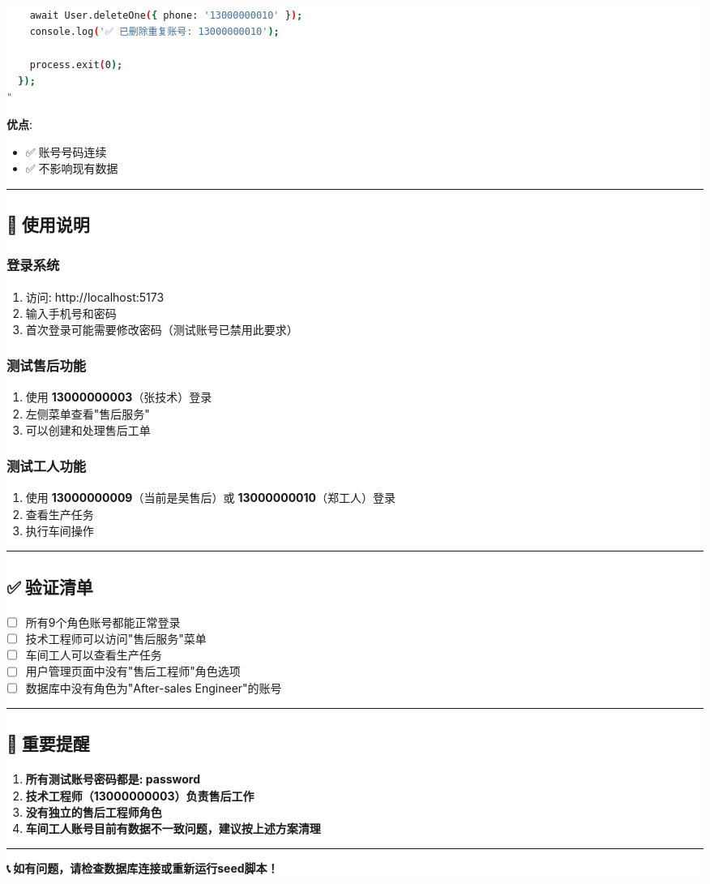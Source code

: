 ```bash
    await User.deleteOne({ phone: '13000000010' });
    console.log('✅ 已删除重复账号: 13000000010');
    
    process.exit(0);
  });
"
```

**优点**:
- ✅ 账号号码连续
- ✅ 不影响现有数据

---

## 📝 使用说明

### 登录系统
1. 访问: http://localhost:5173
2. 输入手机号和密码
3. 首次登录可能需要修改密码（测试账号已禁用此要求）

### 测试售后功能
1. 使用 **13000000003**（张技术）登录
2. 左侧菜单查看"售后服务"
3. 可以创建和处理售后工单

### 测试工人功能
1. 使用 **13000000009**（当前是吴售后）或 **13000000010**（郑工人）登录
2. 查看生产任务
3. 执行车间操作

---

## ✅ 验证清单

- [ ] 所有9个角色账号都能正常登录
- [ ] 技术工程师可以访问"售后服务"菜单
- [ ] 车间工人可以查看生产任务
- [ ] 用户管理页面中没有"售后工程师"角色选项
- [ ] 数据库中没有角色为"After-sales Engineer"的账号

---

## 📌 重要提醒

1. **所有测试账号密码都是: password**
2. **技术工程师（13000000003）负责售后工作**
3. **没有独立的售后工程师角色**
4. **车间工人账号目前有数据不一致问题，建议按上述方案清理**

---

**📞 如有问题，请检查数据库连接或重新运行seed脚本！**

